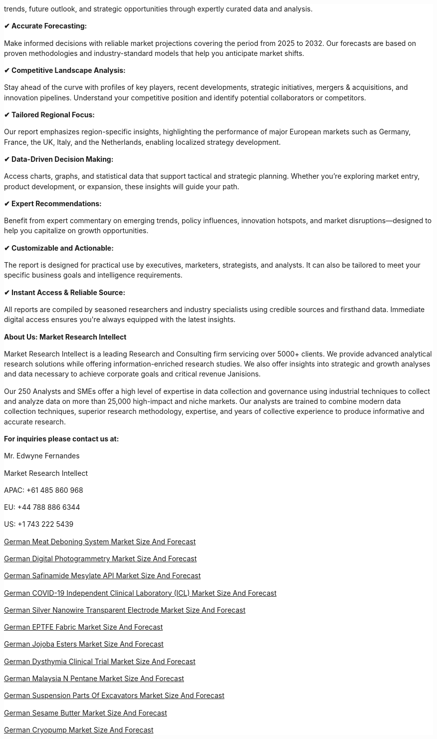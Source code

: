 trends, future outlook, and strategic opportunities through expertly curated data and analysis.</p><p><strong>✔ Accurate Forecasting:</strong></p><p>Make informed decisions with reliable market projections covering the period from 2025 to 2032. Our forecasts are based on proven methodologies and industry-standard models that help you anticipate market shifts.</p><p><strong>✔ Competitive Landscape Analysis:</strong></p><p>Stay ahead of the curve with profiles of key players, recent developments, strategic initiatives, mergers &amp; acquisitions, and innovation pipelines. Understand your competitive position and identify potential collaborators or competitors.</p><p><strong>✔ Tailored Regional Focus:</strong></p><p>Our report emphasizes region-specific insights, highlighting the performance of major European markets such as Germany, France, the UK, Italy, and the Netherlands, enabling localized strategy development.</p><p><strong>✔ Data-Driven Decision Making:</strong></p><p>Access charts, graphs, and statistical data that support tactical and strategic planning. Whether you&rsquo;re exploring market entry, product development, or expansion, these insights will guide your path.</p><p><strong>✔ Expert Recommendations:</strong></p><p>Benefit from expert commentary on emerging trends, policy influences, innovation hotspots, and market disruptions&mdash;designed to help you capitalize on growth opportunities.</p><p><strong>✔ Customizable and Actionable:</strong></p><p>The report is designed for practical use by executives, marketers, strategists, and analysts. It can also be tailored to meet your specific business goals and intelligence requirements.</p><p><strong>✔ Instant Access &amp; Reliable Source:</strong></p><p>All reports are compiled by seasoned researchers and industry specialists using credible sources and firsthand data. Immediate digital access ensures you're always equipped with the latest insights.</p><p><strong><span class="font-[700]">About Us: Market Research Intellect</span></strong></p><p><span class="">Market Research Intellect is a leading Research and Consulting firm servicing over 5000+ clients. We provide advanced analytical research solutions while offering information-enriched research studies.&nbsp;</span>We also offer insights into strategic and growth analyses and data necessary to achieve corporate goals and critical revenue Janisions.</p><p><span class="">Our 250 Analysts and SMEs offer a high level of expertise in data collection and governance using industrial techniques to collect and analyze data on more than 25,000 high-impact and niche markets. Our analysts are trained to combine modern data collection techniques, superior research methodology, expertise, and years of collective experience to produce informative and accurate research.</span></p><p><strong>For inquiries please contact us at:</strong></p><p>Mr. Edwyne Fernandes</p><p>Market Research Intellect</p><p>APAC: +61 485 860 968</p><p>EU: +44 788 886 6344</p><p>US: +1 743 222 5439</p><p><a href="https://github.com/Aaquib86/analysis1/blob/main/Meat-Deboning-System-Market/China-Meat-Deboning-System-Market.md">German Meat Deboning System Market Size And Forecast</a></p><p><a href="https://github.com/Aaquib86/mriaq/blob/main/Digital-Photogrammetry-Market/China-Digital-Photogrammetry-Market.md">German Digital Photogrammetry Market Size And Forecast</a></p><p><a href="https://github.com/Aaquib86/mri2/blob/main/Safinamide-Mesylate-API-Market/China-Safinamide-Mesylate-API-Market.md">German Safinamide Mesylate API Market Size And Forecast</a></p><p><a href="https://github.com/Aaquib86/forecast/blob/main/COVID-19-Independent-Clinical-Laboratory-(ICL)-Market/China-COVID-19-Independent-Clinical-Laboratory-(ICL)-Market.md">German COVID-19 Independent Clinical Laboratory (ICL) Market Size And Forecast</a></p><p><a href="https://github.com/Aaquib86/News/blob/main/Silver-Nanowire-Transparent-Electrode-Market/China-Silver-Nanowire-Transparent-Electrode-Market.md">German Silver Nanowire Transparent Electrode Market Size And Forecast</a></p><p><a href="https://github.com/Aaquib86/analysis1/blob/main/EPTFE-Fabric-Market/China-EPTFE-Fabric-Market.md">German EPTFE Fabric Market Size And Forecast</a></p><p><a href="https://github.com/Aaquib86/mriaq/blob/main/Jojoba-Esters-Market/China-Jojoba-Esters-Market.md">German Jojoba Esters Market Size And Forecast</a></p><p><a href="https://github.com/Aaquib86/mri2/blob/main/Dysthymia-Clinical-Trial-Market/China-Dysthymia-Clinical-Trial-Market.md">German Dysthymia Clinical Trial Market Size And Forecast</a></p><p><a href="https://github.com/Aaquib86/forecast/blob/main/Malaysia-N-Pentane-Market/China-Malaysia-N-Pentane-Market.md">German Malaysia N Pentane Market Size And Forecast</a></p><p><a href="https://github.com/Aaquib86/Research/blob/main/Suspension-Parts-Of-Excavators-Market/China-Suspension-Parts-Of-Excavators-Market.md">German Suspension Parts Of Excavators Market Size And Forecast</a></p><p><a href="https://github.com/Aaquib86/News/blob/main/Sesame-Butter-Market/China-Sesame-Butter-Market.md">German Sesame Butter Market Size And Forecast</a></p><p><a href="https://github.com/Aaquib86/analysis1/blob/main/Cryopump-Market/China-Cryopump-Market.md">German Cryopump Market Size And Forecast</a></p>
